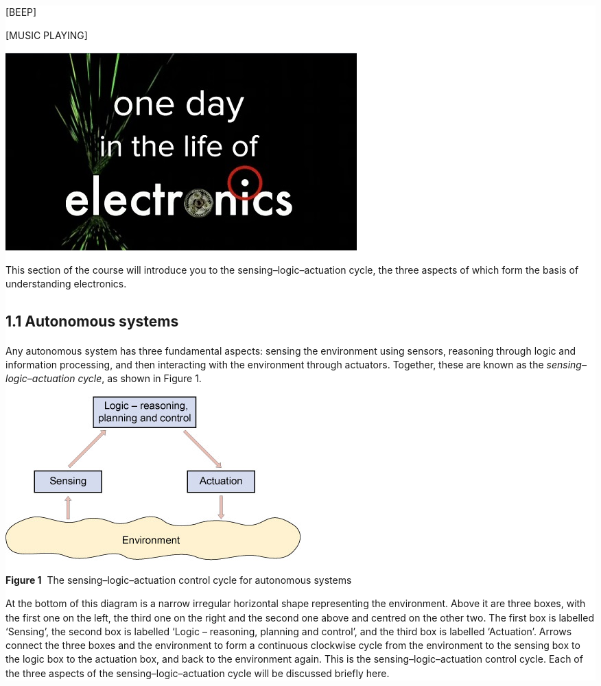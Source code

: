 [BEEP]

[MUSIC PLAYING]
</td></tr></table>

![figure images/day-in-life-of-electronics-t212-1-v1-2-320x176.jpg](images/day-in-life-of-electronics-t212-1-v1-2-320x176.jpg)

This section of the course will introduce you to the sensing–logic–actuation cycle, the three aspects of which form the basis of understanding electronics.


## 1.1 Autonomous systems


Any autonomous system has three fundamental aspects: sensing the environment using sensors, reasoning through logic and information processing, and then interacting with the environment through actuators. Together, these are known as the *sensing–logic–actuation cycle*, as shown in Figure 1.


![figure images/sensing-logic-actuation-t212_1-1-1.eps.jpg](images/sensing-logic-actuation-t212_1-1-1.eps.jpg)


__Figure 1__  The sensing–logic–actuation control cycle for autonomous systems

At the bottom of this diagram is a narrow irregular horizontal shape representing the environment. Above it are three boxes, with the first one on the left, the third one on the right and the second one above and centred on the other two. The first box is labelled ‘Sensing’, the second box is labelled ‘Logic – reasoning, planning and control’, and the third box is labelled ‘Actuation’. Arrows connect the three boxes and the environment to form a continuous clockwise cycle from the environment to the sensing box to the logic box to the actuation box, and back to the environment again. This is the sensing–logic–actuation control cycle.
Each of the three aspects of the sensing–logic–actuation cycle will be discussed briefly here.
